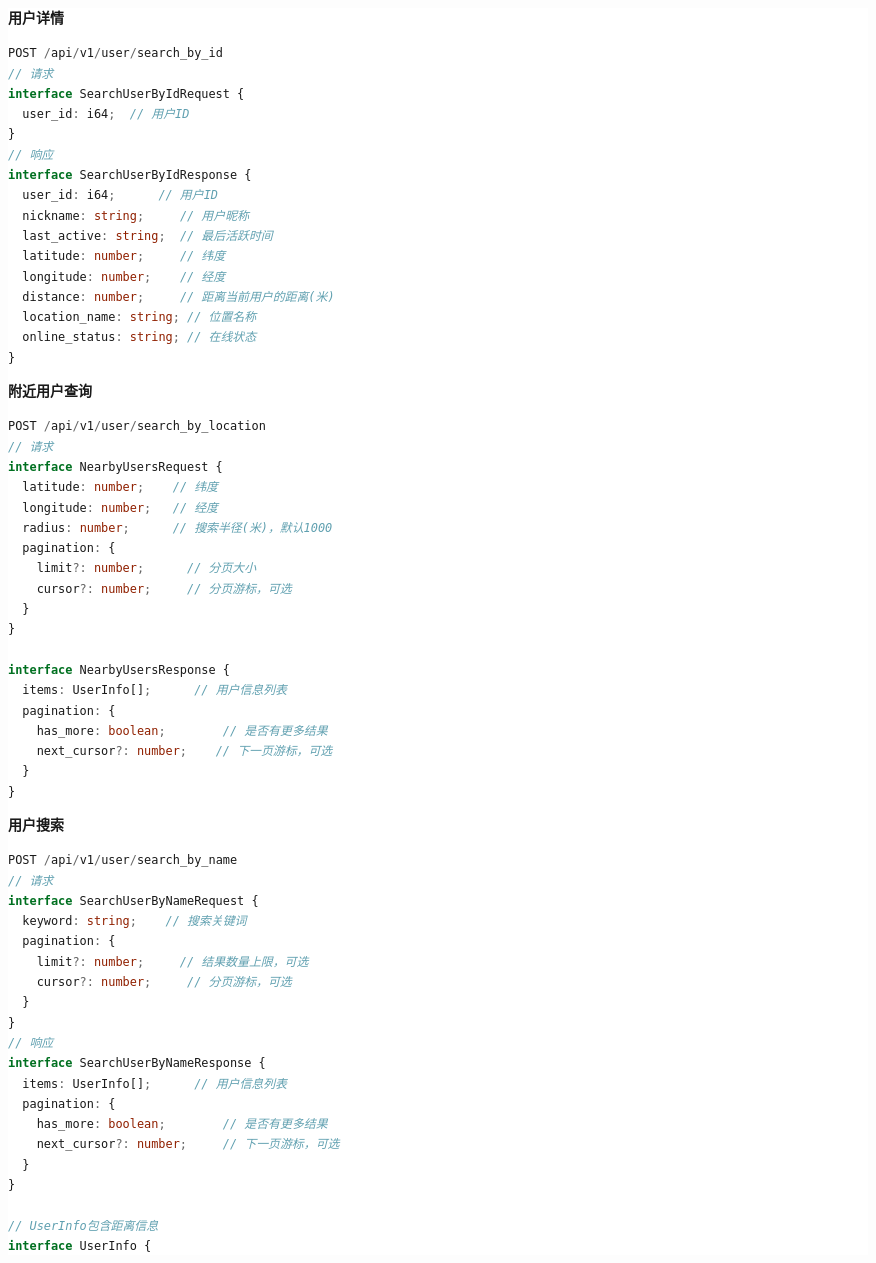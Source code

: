 **用户详情**
```typescript
POST /api/v1/user/search_by_id
// 请求
interface SearchUserByIdRequest {
  user_id: i64;  // 用户ID
}
// 响应
interface SearchUserByIdResponse {
  user_id: i64;      // 用户ID
  nickname: string;     // 用户昵称
  last_active: string;  // 最后活跃时间
  latitude: number;     // 纬度
  longitude: number;    // 经度
  distance: number;     // 距离当前用户的距离(米)
  location_name: string; // 位置名称
  online_status: string; // 在线状态
}
```

**附近用户查询**
```typescript
POST /api/v1/user/search_by_location
// 请求
interface NearbyUsersRequest {
  latitude: number;    // 纬度
  longitude: number;   // 经度
  radius: number;      // 搜索半径(米)，默认1000
  pagination: {
    limit?: number;      // 分页大小
    cursor?: number;     // 分页游标，可选
  }
}

interface NearbyUsersResponse {
  items: UserInfo[];      // 用户信息列表
  pagination: {
    has_more: boolean;        // 是否有更多结果
    next_cursor?: number;    // 下一页游标，可选
  }
}
```

**用户搜索**
```typescript
POST /api/v1/user/search_by_name
// 请求
interface SearchUserByNameRequest {
  keyword: string;    // 搜索关键词
  pagination: {
    limit?: number;     // 结果数量上限，可选
    cursor?: number;     // 分页游标，可选
  }
}
// 响应
interface SearchUserByNameResponse {
  items: UserInfo[];      // 用户信息列表
  pagination: {
    has_more: boolean;        // 是否有更多结果
    next_cursor?: number;     // 下一页游标，可选
  }
}

// UserInfo包含距离信息
interface UserInfo {
```